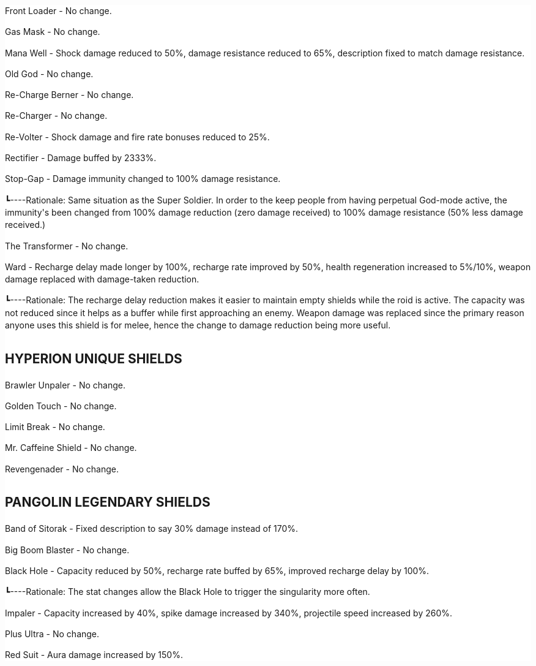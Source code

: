 Front Loader - No change.

Gas Mask - No change.

Mana Well - Shock damage reduced to 50%, damage resistance reduced to 65%, description fixed to match damage resistance.

Old God - No change.

Re-Charge Berner - No change.

Re-Charger - No change.

Re-Volter - Shock damage and fire rate bonuses reduced to 25%.

Rectifier - Damage buffed by 2333%.

Stop-Gap - Damage immunity changed to 100% damage resistance.

 ┗----Rationale: Same situation as the Super Soldier. In order to the keep people from having perpetual God-mode active, the immunity's been changed from 100% damage reduction (zero damage received) to 100% damage resistance (50% less damage received.)

The Transformer - No change.

Ward - Recharge delay made longer by 100%, recharge rate improved by 50%, health regeneration increased to 5%/10%, weapon damage replaced with damage-taken reduction.

 ┗----Rationale: The recharge delay reduction makes it easier to maintain empty shields while the roid is active. The capacity was not reduced since it helps as a buffer while first approaching an enemy. Weapon damage was replaced since the primary reason anyone uses this shield is for melee, hence the change to damage reduction being more useful.

HYPERION UNIQUE SHIELDS
-----------------------
Brawler Unpaler - No change.

Golden Touch - No change.

Limit Break - No change.

Mr. Caffeine Shield - No change.

Revengenader - No change.


PANGOLIN LEGENDARY SHIELDS
--------------------------
Band of Sitorak - Fixed description to say 30% damage instead of 170%.

Big Boom Blaster - No change.

Black Hole - Capacity reduced by 50%, recharge rate buffed by 65%, improved recharge delay by 100%.

 ┗----Rationale: The stat changes allow the Black Hole to trigger the singularity more often.

Impaler - Capacity increased by 40%, spike damage increased by 340%, projectile speed increased by 260%.

Plus Ultra - No change.

Red Suit - Aura damage increased by 150%.
